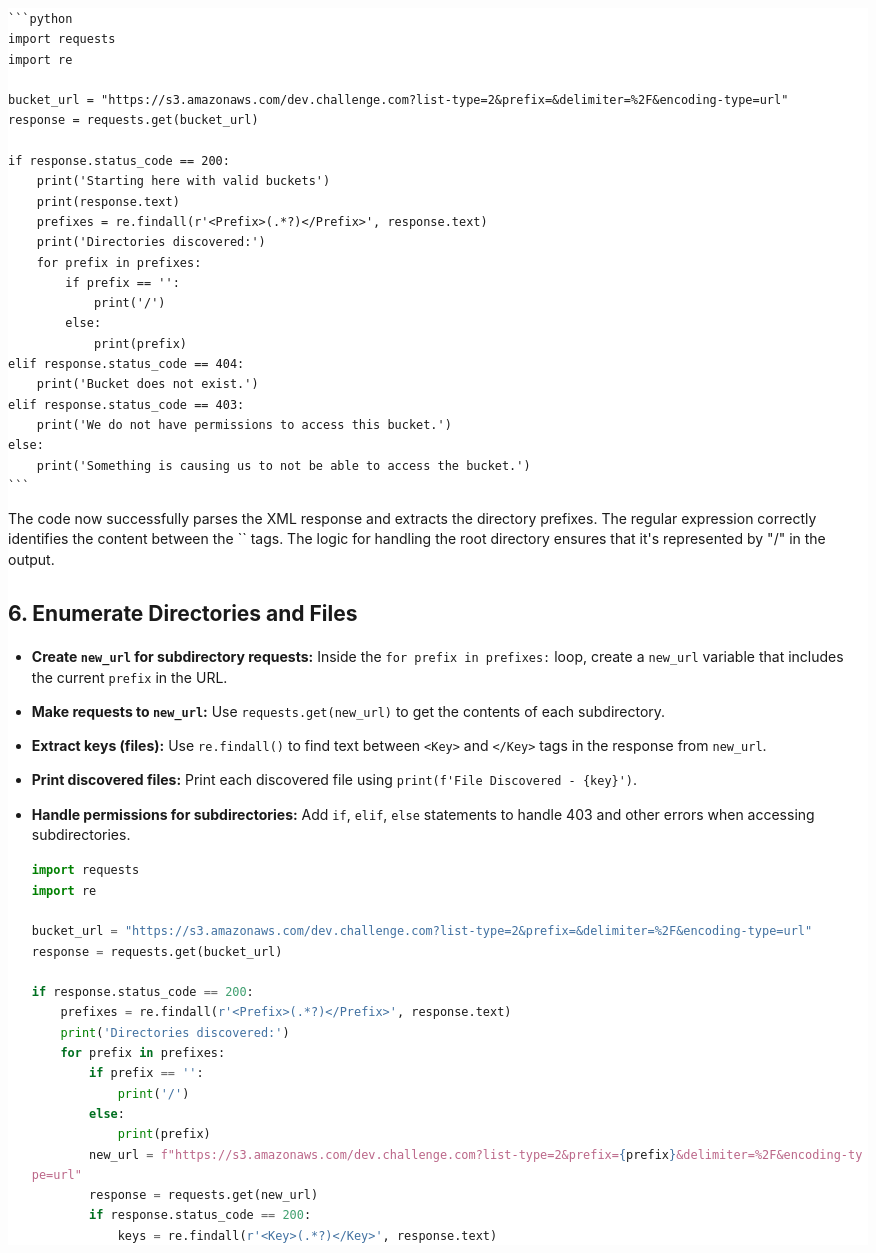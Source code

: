     ```python
    import requests
    import re

    bucket_url = "https://s3.amazonaws.com/dev.challenge.com?list-type=2&prefix=&delimiter=%2F&encoding-type=url"
    response = requests.get(bucket_url)

    if response.status_code == 200:
        print('Starting here with valid buckets')
        print(response.text)
        prefixes = re.findall(r'<Prefix>(.*?)</Prefix>', response.text)
        print('Directories discovered:')
        for prefix in prefixes:
            if prefix == '':
                print('/')
            else:
                print(prefix)
    elif response.status_code == 404:
        print('Bucket does not exist.')
    elif response.status_code == 403:
        print('We do not have permissions to access this bucket.')
    else:
        print('Something is causing us to not be able to access the bucket.')
    ```

<reflection>
The code now successfully parses the XML response and extracts the directory prefixes. The regular expression correctly identifies the content between the `<Prefix>` tags. The logic for handling the root directory ensures that it's represented by "/" in the output.
</reflection>

## 6. Enumerate Directories and Files

-   **Create `new_url` for subdirectory requests:** Inside the `for prefix in prefixes:` loop, create a `new_url` variable that includes the current `prefix` in the URL.
-   **Make requests to `new_url`:** Use `requests.get(new_url)` to get the contents of each subdirectory.
-   **Extract keys (files):** Use `re.findall()` to find text between `<Key>` and `</Key>` tags in the response from `new_url`.
-   **Print discovered files:** Print each discovered file using `print(f'File Discovered - {key}')`.
-   **Handle permissions for subdirectories:** Add `if`, `elif`, `else` statements to handle 403 and other errors when accessing subdirectories.

    ```python
    import requests
    import re

    bucket_url = "https://s3.amazonaws.com/dev.challenge.com?list-type=2&prefix=&delimiter=%2F&encoding-type=url"
    response = requests.get(bucket_url)

    if response.status_code == 200:
        prefixes = re.findall(r'<Prefix>(.*?)</Prefix>', response.text)
        print('Directories discovered:')
        for prefix in prefixes:
            if prefix == '':
                print('/')
            else:
                print(prefix)
            new_url = f"https://s3.amazonaws.com/dev.challenge.com?list-type=2&prefix={prefix}&delimiter=%2F&encoding-type=url"
            response = requests.get(new_url)
            if response.status_code == 200:
                keys = re.findall(r'<Key>(.*?)</Key>', response.text)